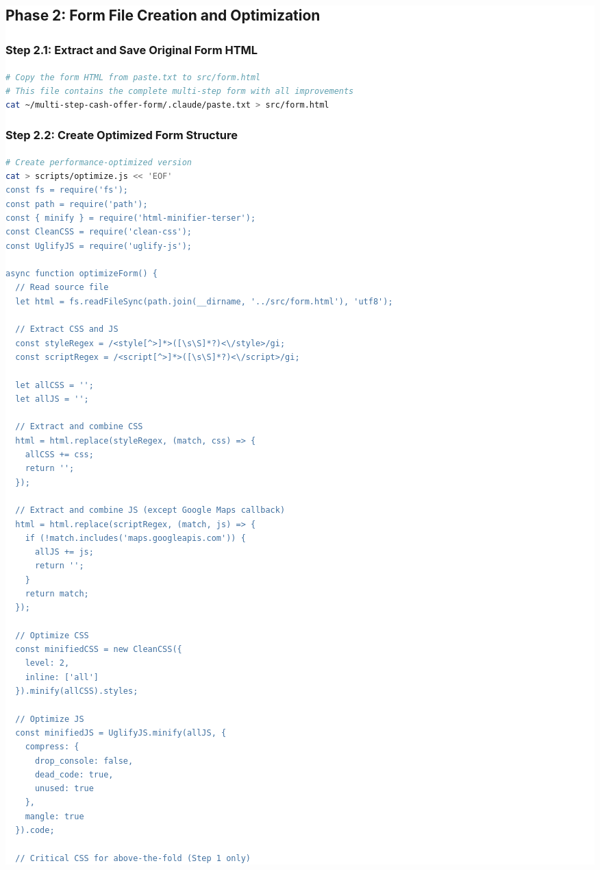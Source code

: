 
## Phase 2: Form File Creation and Optimization

### Step 2.1: Extract and Save Original Form HTML
```bash
# Copy the form HTML from paste.txt to src/form.html
# This file contains the complete multi-step form with all improvements
cat ~/multi-step-cash-offer-form/.claude/paste.txt > src/form.html
```

### Step 2.2: Create Optimized Form Structure
```bash
# Create performance-optimized version
cat > scripts/optimize.js << 'EOF'
const fs = require('fs');
const path = require('path');
const { minify } = require('html-minifier-terser');
const CleanCSS = require('clean-css');
const UglifyJS = require('uglify-js');

async function optimizeForm() {
  // Read source file
  let html = fs.readFileSync(path.join(__dirname, '../src/form.html'), 'utf8');
  
  // Extract CSS and JS
  const styleRegex = /<style[^>]*>([\s\S]*?)<\/style>/gi;
  const scriptRegex = /<script[^>]*>([\s\S]*?)<\/script>/gi;
  
  let allCSS = '';
  let allJS = '';
  
  // Extract and combine CSS
  html = html.replace(styleRegex, (match, css) => {
    allCSS += css;
    return '';
  });
  
  // Extract and combine JS (except Google Maps callback)
  html = html.replace(scriptRegex, (match, js) => {
    if (!match.includes('maps.googleapis.com')) {
      allJS += js;
      return '';
    }
    return match;
  });
  
  // Optimize CSS
  const minifiedCSS = new CleanCSS({
    level: 2,
    inline: ['all']
  }).minify(allCSS).styles;
  
  // Optimize JS
  const minifiedJS = UglifyJS.minify(allJS, {
    compress: {
      drop_console: false,
      dead_code: true,
      unused: true
    },
    mangle: true
  }).code;
  
  // Critical CSS for above-the-fold (Step 1 only)
```